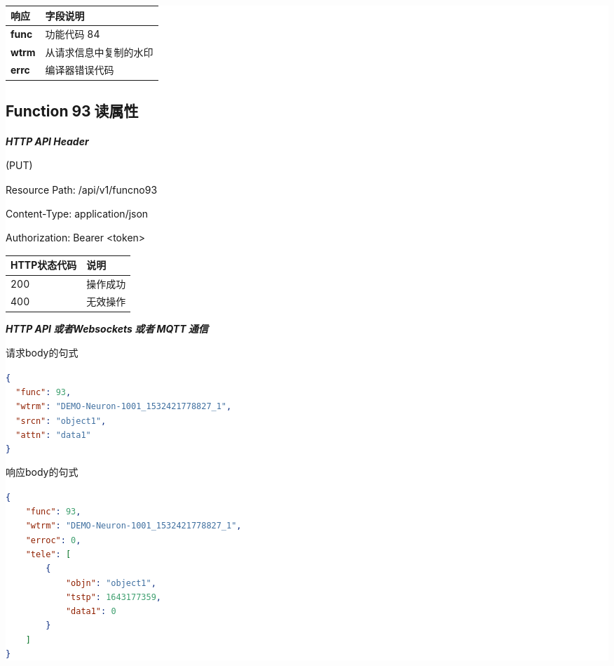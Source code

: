 | 响应            | 字段说明                                           |
| :------------- | :------------------------------------------------ |
| **func** | 功能代码 84                                  |
| **wtrm** | 从请求信息中复制的水印                         |
| **errc** | 编译器错误代码                               |

## Function 93 读属性

**_HTTP API Header_**

(PUT)

Resource Path: /api/v1/funcno93

Content-Type: application/json

Authorization: Bearer \<token\>

| **HTTP状态代码** | **说明**        |
| :-------------- | :------------- |
| 200             | 操作成功        |
| 400             | 无效操作        |

**_HTTP API 或者Websockets 或者 MQTT 通信_**

请求body的句式

```json
{
  "func": 93,
  "wtrm": "DEMO-Neuron-1001_1532421778827_1",
  "srcn": "object1",
  "attn": "data1"
}
```

响应body的句式

```json
{
    "func": 93,
    "wtrm": "DEMO-Neuron-1001_1532421778827_1",
    "erroc": 0,
    "tele": [
        {
            "objn": "object1",
            "tstp": 1643177359,
            "data1": 0
        }
    ]
}
```
